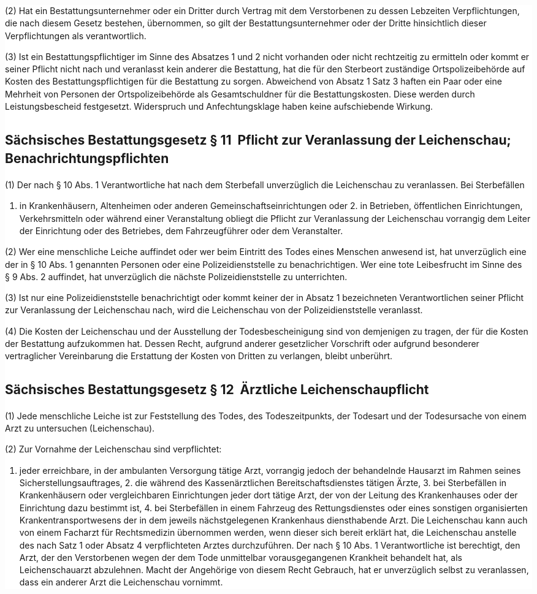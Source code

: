 (2) Hat ein Bestattungsunternehmer oder ein Dritter durch Vertrag mit dem Verstorbenen zu dessen Lebzeiten Verpflichtungen, die nach diesem Gesetz bestehen, übernommen, so gilt der Bestattungsunternehmer oder der Dritte hinsichtlich dieser Verpflichtungen als verantwortlich.

(3) Ist ein Bestattungspflichtiger im Sinne des Absatzes 1 und 2 nicht vorhanden oder nicht rechtzeitig zu ermitteln oder kommt er seiner Pflicht nicht nach und veranlasst kein anderer die Bestattung, hat die für den Sterbeort zuständige Ortspolizeibehörde auf Kosten des Bestattungspflichtigen für die Bestattung zu sorgen. Abweichend von Absatz 1 Satz 3 haften ein Paar oder eine Mehrheit von Personen der Ortspolizeibehörde als Gesamtschuldner für die Bestattungskosten. Diese werden durch Leistungsbescheid festgesetzt. Widerspruch und Anfechtungsklage haben keine aufschiebende Wirkung.


## Sächsisches Bestattungsgesetz § 11  Pflicht zur Veranlassung der Leichenschau; Benachrichtungspflichten

(1) Der nach § 10 Abs. 1 Verantwortliche hat nach dem Sterbefall unverzüglich die Leichenschau zu veranlassen. Bei Sterbefällen

1. in Krankenhäusern, Altenheimen oder anderen Gemeinschaftseinrichtungen oder 2. in Betrieben, öffentlichen Einrichtungen, Verkehrsmitteln oder während einer Veranstaltung obliegt die Pflicht zur Veranlassung der Leichenschau vorrangig dem Leiter der Einrichtung oder des Betriebes, dem Fahrzeugführer oder dem Veranstalter.

(2) Wer eine menschliche Leiche auffindet oder wer beim Eintritt des Todes eines Menschen anwesend ist, hat unverzüglich eine der in § 10 Abs. 1 genannten Personen oder eine Polizeidienststelle zu benachrichtigen. Wer eine tote Leibesfrucht im Sinne des § 9 Abs. 2 auffindet, hat unverzüglich die nächste Polizeidienststelle zu unterrichten.

(3) Ist nur eine Polizeidienststelle benachrichtigt oder kommt keiner der in Absatz 1 bezeichneten Verantwortlichen seiner Pflicht zur Veranlassung der Leichenschau nach, wird die Leichenschau von der Polizeidienststelle veranlasst.

(4) Die Kosten der Leichenschau und der Ausstellung der Todesbescheinigung sind von demjenigen zu tragen, der für die Kosten der Bestattung aufzukommen hat. Dessen Recht, aufgrund anderer gesetzlicher Vorschrift oder aufgrund besonderer vertraglicher Vereinbarung die Erstattung der Kosten von Dritten zu verlangen, bleibt unberührt.


## Sächsisches Bestattungsgesetz § 12  Ärztliche Leichenschaupflicht

(1) Jede menschliche Leiche ist zur Feststellung des Todes, des Todeszeitpunkts, der Todesart und der Todesursache von einem Arzt zu untersuchen (Leichenschau).

(2) Zur Vornahme der Leichenschau sind verpflichtet:

1. jeder erreichbare, in der ambulanten Versorgung tätige Arzt, vorrangig jedoch der behandelnde Hausarzt im Rahmen seines Sicherstellungsauftrages, 2. die während des Kassenärztlichen Bereitschaftsdienstes tätigen Ärzte, 3. bei Sterbefällen in Krankenhäusern oder vergleichbaren Einrichtungen jeder dort tätige Arzt, der von der Leitung des Krankenhauses oder der Einrichtung dazu bestimmt ist, 4. bei Sterbefällen in einem Fahrzeug des Rettungsdienstes oder eines sonstigen organisierten Krankentransportwesens der in dem jeweils nächstgelegenen Krankenhaus diensthabende Arzt. Die Leichenschau kann auch von einem Facharzt für Rechtsmedizin übernommen werden, wenn dieser sich bereit erklärt hat, die Leichenschau anstelle des nach Satz 1 oder Absatz 4 verpflichteten Arztes durchzuführen. Der nach § 10 Abs. 1 Verantwortliche ist berechtigt, den Arzt, der den Verstorbenen wegen der dem Tode unmittelbar vorausgegangenen Krankheit behandelt hat, als Leichenschauarzt abzulehnen. Macht der Angehörige von diesem Recht Gebrauch, hat er unverzüglich selbst zu veranlassen, dass ein anderer Arzt die Leichenschau vornimmt.
